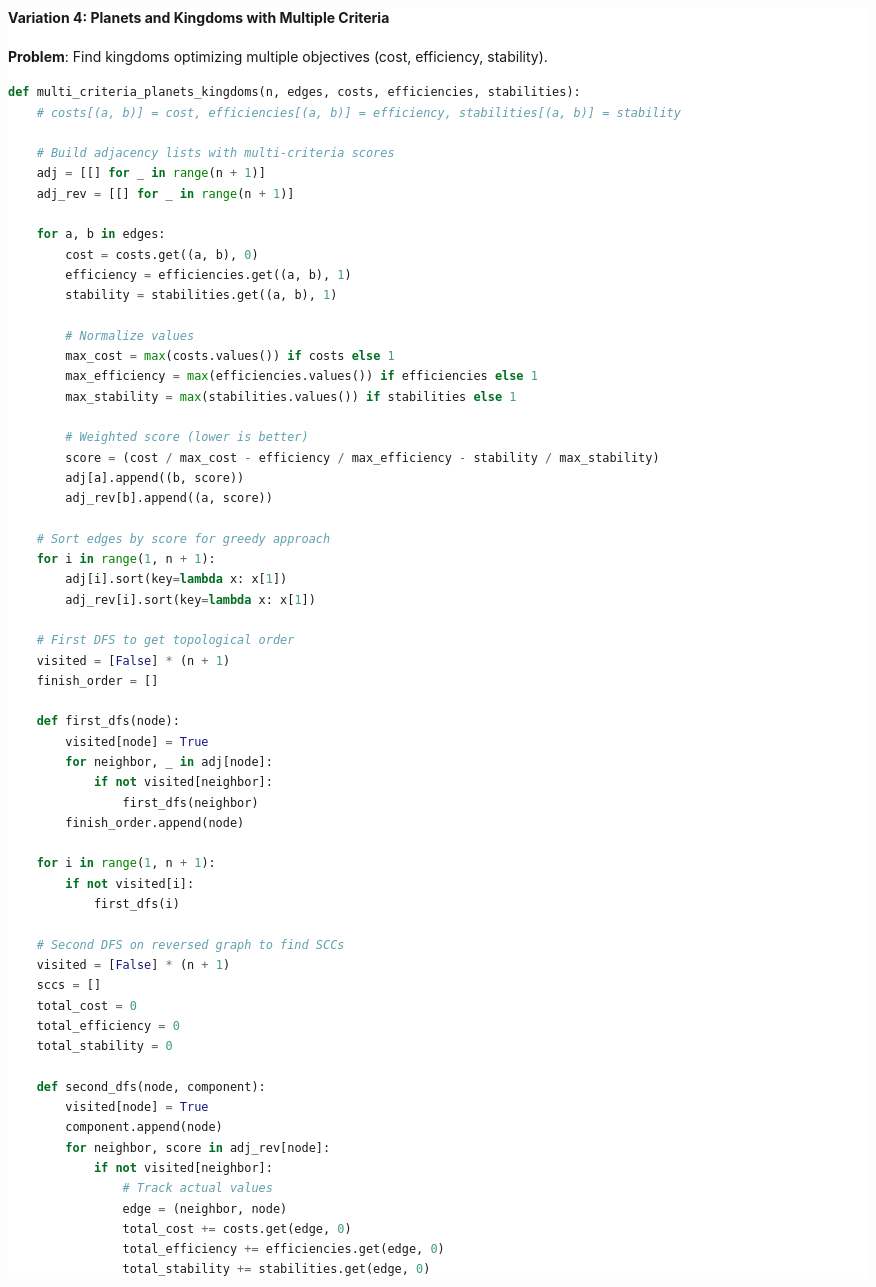 #### **Variation 4: Planets and Kingdoms with Multiple Criteria**
**Problem**: Find kingdoms optimizing multiple objectives (cost, efficiency, stability).
```python
def multi_criteria_planets_kingdoms(n, edges, costs, efficiencies, stabilities):
    # costs[(a, b)] = cost, efficiencies[(a, b)] = efficiency, stabilities[(a, b)] = stability
    
    # Build adjacency lists with multi-criteria scores
    adj = [[] for _ in range(n + 1)]
    adj_rev = [[] for _ in range(n + 1)]
    
    for a, b in edges:
        cost = costs.get((a, b), 0)
        efficiency = efficiencies.get((a, b), 1)
        stability = stabilities.get((a, b), 1)
        
        # Normalize values
        max_cost = max(costs.values()) if costs else 1
        max_efficiency = max(efficiencies.values()) if efficiencies else 1
        max_stability = max(stabilities.values()) if stabilities else 1
        
        # Weighted score (lower is better)
        score = (cost / max_cost - efficiency / max_efficiency - stability / max_stability)
        adj[a].append((b, score))
        adj_rev[b].append((a, score))
    
    # Sort edges by score for greedy approach
    for i in range(1, n + 1):
        adj[i].sort(key=lambda x: x[1])
        adj_rev[i].sort(key=lambda x: x[1])
    
    # First DFS to get topological order
    visited = [False] * (n + 1)
    finish_order = []
    
    def first_dfs(node):
        visited[node] = True
        for neighbor, _ in adj[node]:
            if not visited[neighbor]:
                first_dfs(neighbor)
        finish_order.append(node)
    
    for i in range(1, n + 1):
        if not visited[i]:
            first_dfs(i)
    
    # Second DFS on reversed graph to find SCCs
    visited = [False] * (n + 1)
    sccs = []
    total_cost = 0
    total_efficiency = 0
    total_stability = 0
    
    def second_dfs(node, component):
        visited[node] = True
        component.append(node)
        for neighbor, score in adj_rev[node]:
            if not visited[neighbor]:
                # Track actual values
                edge = (neighbor, node)
                total_cost += costs.get(edge, 0)
                total_efficiency += efficiencies.get(edge, 0)
                total_stability += stabilities.get(edge, 0)
```